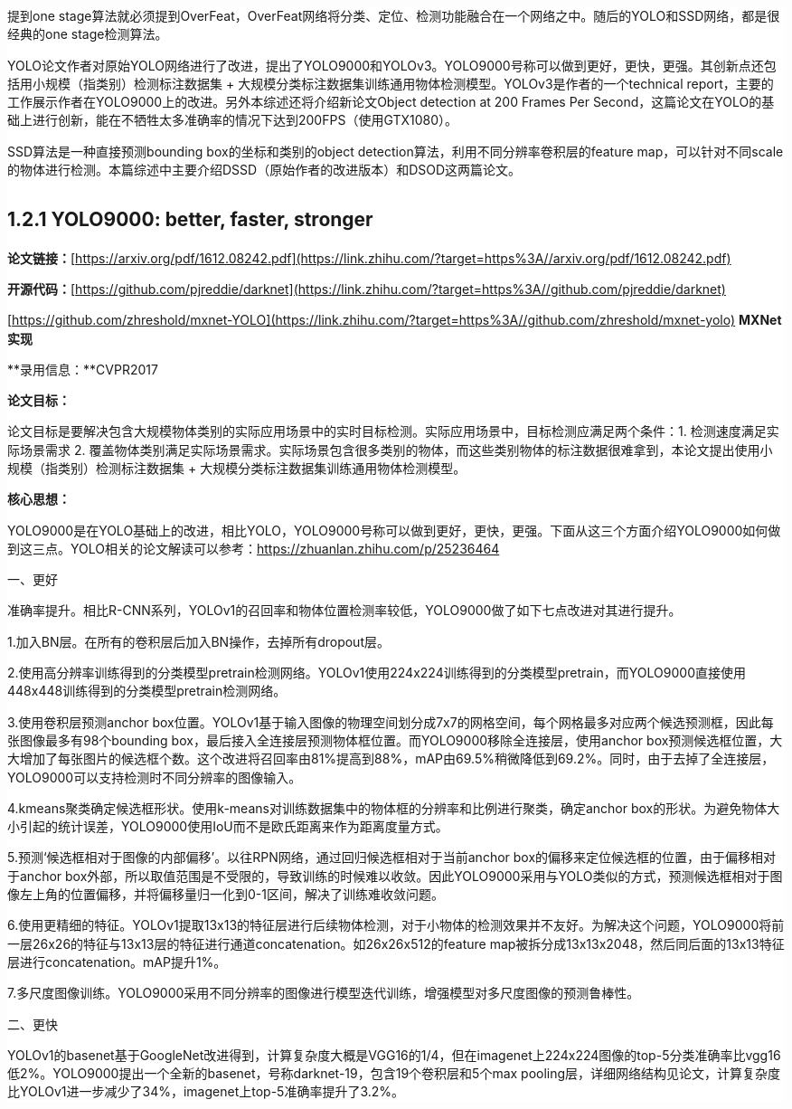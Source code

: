 提到one stage算法就必须提到OverFeat，OverFeat网络将分类、定位、检测功能融合在一个网络之中。随后的YOLO和SSD网络，都是很经典的one stage检测算法。

YOLO论文作者对原始YOLO网络进行了改进，提出了YOLO9000和YOLOv3。YOLO9000号称可以做到更好，更快，更强。其创新点还包括用小规模（指类别）检测标注数据集 + 大规模分类标注数据集训练通用物体检测模型。YOLOv3是作者的一个technical report，主要的工作展示作者在YOLO9000上的改进。另外本综述还将介绍新论文Object detection at 200 Frames Per Second，这篇论文在YOLO的基础上进行创新，能在不牺牲太多准确率的情况下达到200FPS（使用GTX1080）。

SSD算法是一种直接预测bounding box的坐标和类别的object detection算法，利用不同分辨率卷积层的feature map，可以针对不同scale的物体进行检测。本篇综述中主要介绍DSSD（原始作者的改进版本）和DSOD这两篇论文。

## **1.2.1 YOLO9000: better, faster, stronger**

**论文链接：**[https://arxiv.org/pdf/1612.08242.pdf](https://link.zhihu.com/?target=https%3A//arxiv.org/pdf/1612.08242.pdf)

**开源代码：**[https://github.com/pjreddie/darknet](https://link.zhihu.com/?target=https%3A//github.com/pjreddie/darknet)

[https://github.com/zhreshold/mxnet-YOLO](https://link.zhihu.com/?target=https%3A//github.com/zhreshold/mxnet-yolo) **MXNet实现**

**录用信息：**CVPR2017

**论文目标：**

论文目标是要解决包含大规模物体类别的实际应用场景中的实时目标检测。实际应用场景中，目标检测应满足两个条件：1. 检测速度满足实际场景需求 2. 覆盖物体类别满足实际场景需求。实际场景包含很多类别的物体，而这些类别物体的标注数据很难拿到，本论文提出使用小规模（指类别）检测标注数据集 + 大规模分类标注数据集训练通用物体检测模型。

**核心思想：**

YOLO9000是在YOLO基础上的改进，相比YOLO，YOLO9000号称可以做到更好，更快，更强。下面从这三个方面介绍YOLO9000如何做到这三点。YOLO相关的论文解读可以参考：<https://zhuanlan.zhihu.com/p/25236464>

一、更好

准确率提升。相比R-CNN系列，YOLOv1的召回率和物体位置检测率较低，YOLO9000做了如下七点改进对其进行提升。

1.加入BN层。在所有的卷积层后加入BN操作，去掉所有dropout层。

2.使用高分辨率训练得到的分类模型pretrain检测网络。YOLOv1使用224x224训练得到的分类模型pretrain，而YOLO9000直接使用448x448训练得到的分类模型pretrain检测网络。

3.使用卷积层预测anchor box位置。YOLOv1基于输入图像的物理空间划分成7x7的网格空间，每个网格最多对应两个候选预测框，因此每张图像最多有98个bounding box，最后接入全连接层预测物体框位置。而YOLO9000移除全连接层，使用anchor box预测候选框位置，大大增加了每张图片的候选框个数。这个改进将召回率由81%提高到88%，mAP由69.5%稍微降低到69.2%。同时，由于去掉了全连接层，YOLO9000可以支持检测时不同分辨率的图像输入。

4.kmeans聚类确定候选框形状。使用k-means对训练数据集中的物体框的分辨率和比例进行聚类，确定anchor box的形状。为避免物体大小引起的统计误差，YOLO9000使用IoU而不是欧氏距离来作为距离度量方式。

5.预测‘候选框相对于图像的内部偏移’。以往RPN网络，通过回归候选框相对于当前anchor box的偏移来定位候选框的位置，由于偏移相对于anchor box外部，所以取值范围是不受限的，导致训练的时候难以收敛。因此YOLO9000采用与YOLO类似的方式，预测候选框相对于图像左上角的位置偏移，并将偏移量归一化到0-1区间，解决了训练难收敛问题。

6.使用更精细的特征。YOLOv1提取13x13的特征层进行后续物体检测，对于小物体的检测效果并不友好。为解决这个问题，YOLO9000将前一层26x26的特征与13x13层的特征进行通道concatenation。如26x26x512的feature map被拆分成13x13x2048，然后同后面的13x13特征层进行concatenation。mAP提升1%。

7.多尺度图像训练。YOLO9000采用不同分辨率的图像进行模型迭代训练，增强模型对多尺度图像的预测鲁棒性。

二、更快

YOLOv1的basenet基于GoogleNet改进得到，计算复杂度大概是VGG16的1/4，但在imagenet上224x224图像的top-5分类准确率比vgg16低2%。YOLO9000提出一个全新的basenet，号称darknet-19，包含19个卷积层和5个max pooling层，详细网络结构见论文，计算复杂度比YOLOv1进一步减少了34%，imagenet上top-5准确率提升了3.2%。
